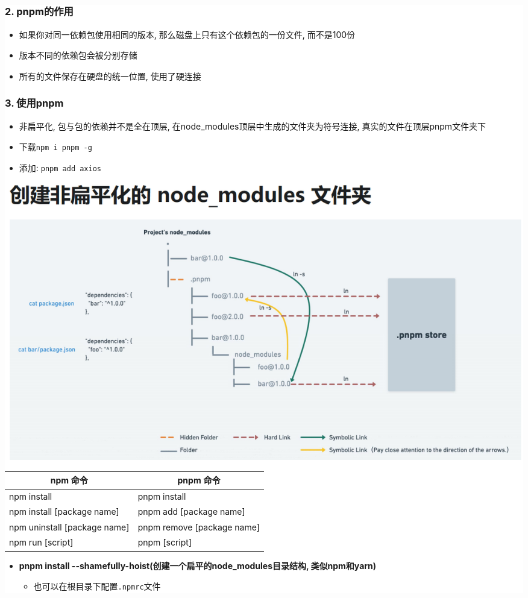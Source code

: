### 2. pnpm的作用

- 如果你对同一依赖包使用相同的版本, 那么磁盘上只有这个依赖包的一份文件, 而不是100份

- 版本不同的依赖包会被分别存储

- 所有的文件保存在硬盘的统一位置, 使用了硬连接

  

### 3. 使用pnpm

- 非扁平化, 包与包的依赖并不是全在顶层, 在node_modules顶层中生成的文件夹为符号连接, 真实的文件在顶层pnpm文件夹下

- 下载`npm i pnpm -g`
- 添加: `pnpm add axios`

![Snipaste_2022-12-20_21-13-52](.\图片\Snipaste_2022-12-20_21-13-52.png)

| npm 命令                     | pnpm 命令                  |
| ---------------------------- | -------------------------- |
| npm install                  | pnpm install               |
| npm install [package name]   | pnpm add [package name]    |
| npm uninstall [package name] | pnpm remove [package name] |
| npm run [script]             | pnpm [script]              |

- **pnpm install  --shamefully-hoist(创建一个扁平的node_modules目录结构, 类似npm和yarn)**

  - 也可以在根目录下配置`.npmrc`文件
